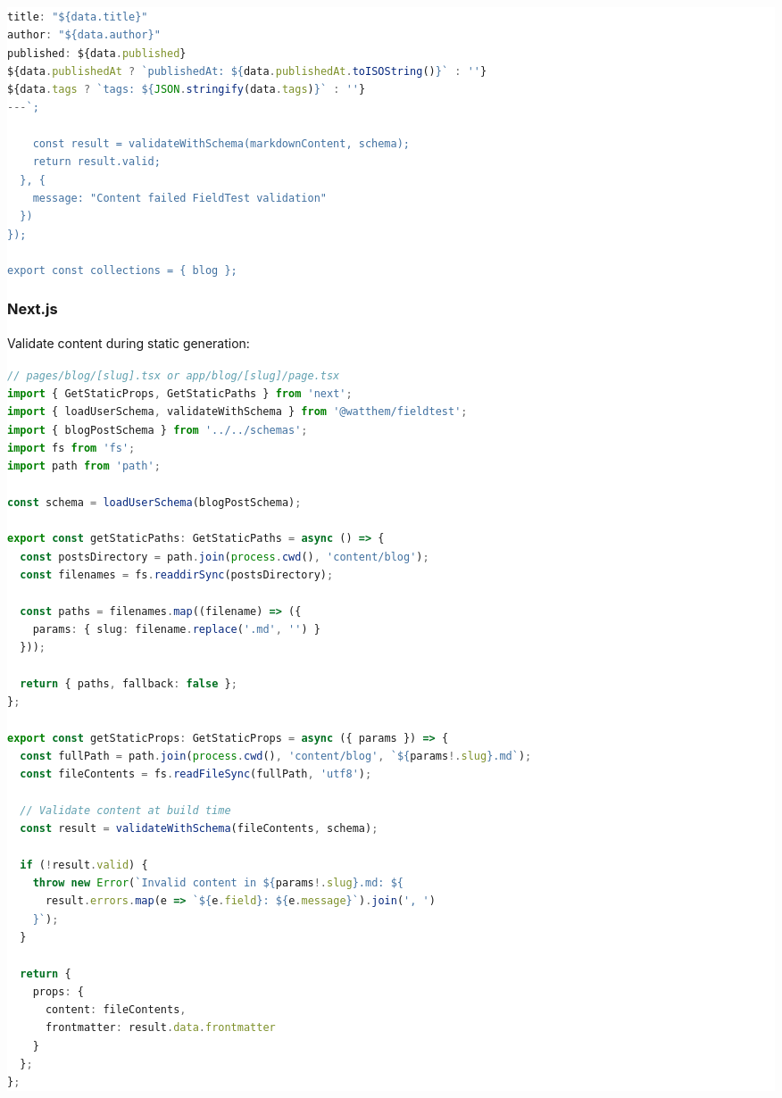 ```typescript
title: "${data.title}"
author: "${data.author}"
published: ${data.published}
${data.publishedAt ? `publishedAt: ${data.publishedAt.toISOString()}` : ''}
${data.tags ? `tags: ${JSON.stringify(data.tags)}` : ''}
---`;
    
    const result = validateWithSchema(markdownContent, schema);
    return result.valid;
  }, {
    message: "Content failed FieldTest validation"
  })
});

export const collections = { blog };
```

### Next.js

Validate content during static generation:

```typescript
// pages/blog/[slug].tsx or app/blog/[slug]/page.tsx
import { GetStaticProps, GetStaticPaths } from 'next';
import { loadUserSchema, validateWithSchema } from '@watthem/fieldtest';
import { blogPostSchema } from '../../schemas';
import fs from 'fs';
import path from 'path';

const schema = loadUserSchema(blogPostSchema);

export const getStaticPaths: GetStaticPaths = async () => {
  const postsDirectory = path.join(process.cwd(), 'content/blog');
  const filenames = fs.readdirSync(postsDirectory);
  
  const paths = filenames.map((filename) => ({
    params: { slug: filename.replace('.md', '') }
  }));

  return { paths, fallback: false };
};

export const getStaticProps: GetStaticProps = async ({ params }) => {
  const fullPath = path.join(process.cwd(), 'content/blog', `${params!.slug}.md`);
  const fileContents = fs.readFileSync(fullPath, 'utf8');
  
  // Validate content at build time
  const result = validateWithSchema(fileContents, schema);
  
  if (!result.valid) {
    throw new Error(`Invalid content in ${params!.slug}.md: ${
      result.errors.map(e => `${e.field}: ${e.message}`).join(', ')
    }`);
  }
  
  return {
    props: {
      content: fileContents,
      frontmatter: result.data.frontmatter
    }
  };
};
```
